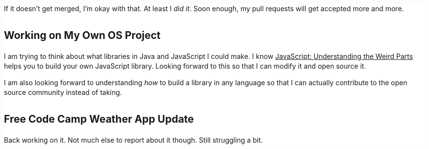 If it doesn’t get merged, I’m okay with that. At least I *did it*. Soon enough, my pull requests will get accepted more and more.

## Working on My Own OS Project

I am trying to think about what libraries in Java and JavaScript I could make. I know [JavaScript: Understanding the Weird Parts](https://www.udemy.com/understand-javascript/learn/v4) helps you to build your own JavaScript library. Looking forward to this so that I can modify it and open source it.

I am also looking forward to understanding *how* to build a library in any language so that I can actually contribute to the open source community instead of taking.

## Free Code Camp Weather App Update

Back working on it. Not much else to report about it though. Still struggling a bit.

[^1]: I did my first pull request in Java. It was very easy.




